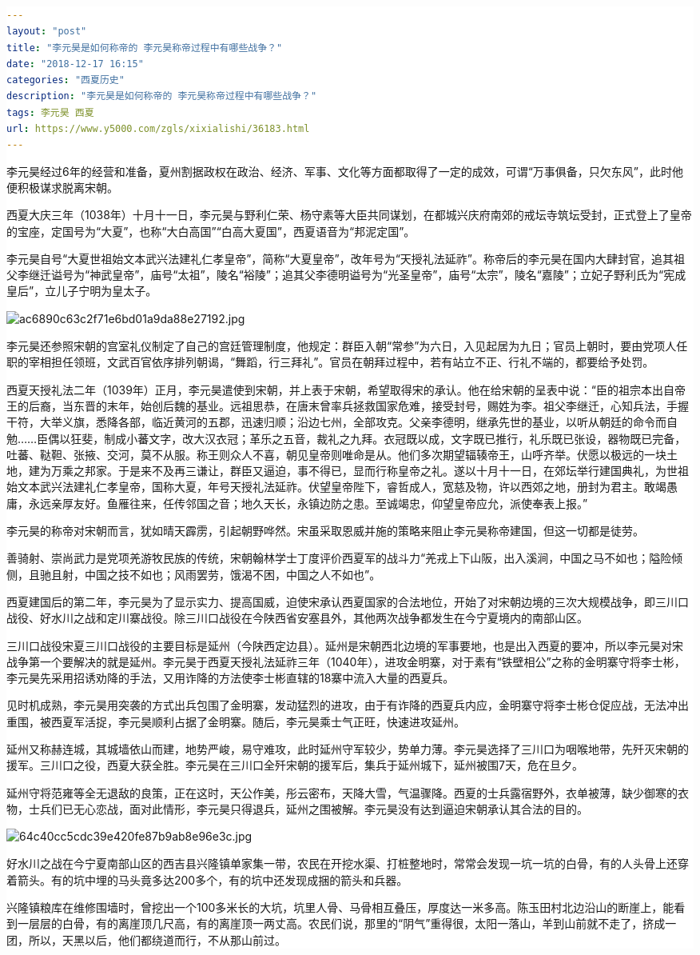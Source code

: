 ```yaml
---
layout: "post"
title: "李元昊是如何称帝的 李元昊称帝过程中有哪些战争？"
date: "2018-12-17 16:15"
categories: "西夏历史"
description: "李元昊是如何称帝的 李元昊称帝过程中有哪些战争？"
tags: 李元昊 西夏
url: https://www.y5000.com/zgls/xixialishi/36183.html
---
```






李元昊经过6年的经营和准备，夏州割据政权在政治、经济、军事、文化等方面都取得了一定的成效，可谓“万事俱备，只欠东风”，此时他便积极谋求脱离宋朝。

西夏大庆三年（1038年）十月十一日，李元昊与野利仁荣、杨守素等大臣共同谋划，在都城兴庆府南郊的戒坛寺筑坛受封，正式登上了皇帝的宝座，定国号为“大夏”，也称“大白高国”“白高大夏国”，西夏语音为“邦泥定国”。

李元昊自号“大夏世祖始文本武兴法建礼仁孝皇帝”，简称“大夏皇帝”，改年号为“天授礼法延祚”。称帝后的李元昊在国内大肆封官，追其祖父李继迁谥号为“神武皇帝”，庙号“太祖”，陵名“裕陵”；追其父李德明谥号为“光圣皇帝”，庙号“太宗”，陵名“嘉陵”；立妃子野利氏为“宪成皇后”，立儿子宁明为皇太子。

![ac6890c63c2f71e6bd01a9da88e27192.jpg](https://img.y5000.com/uploads/allimg/181030/ac6890c63c2f71e6bd01a9da88e27192.jpg)

李元昊还参照宋朝的宫室礼仪制定了自己的宫廷管理制度，他规定：群臣入朝“常参”为六日，入见起居为九日；官员上朝时，要由党项人任职的宰相担任领班，文武百官依序排列朝谒，“舞蹈，行三拜礼”。官员在朝拜过程中，若有站立不正、行礼不端的，都要给予处罚。

西夏天授礼法二年（1039年）正月，李元昊遣使到宋朝，并上表于宋朝，希望取得宋的承认。他在给宋朝的呈表中说：“臣的祖宗本出自帝王的后裔，当东晋的末年，始创后魏的基业。远祖思恭，在唐末曾率兵拯救国家危难，接受封号，赐姓为李。祖父李继迁，心知兵法，手握干符，大举义旗，悉降各部，临近黄河的五郡，迅速归顺；沿边七州，全部攻克。父亲李德明，继承先世的基业，以听从朝廷的命令而自勉……臣偶以狂斐，制成小蕃文字，改大汉衣冠；革乐之五音，裁礼之九拜。衣冠既以成，文字既已推行，礼乐既已张设，器物既已完备，吐蕃、鞑靼、张掖、交河，莫不从服。称王则众人不喜，朝见皇帝则唯命是从。他们多次期望辐辏帝王，山呼齐举。伏愿以极远的一块土地，建为万乘之邦家。于是来不及再三谦让，群臣又逼迫，事不得已，显而行称皇帝之礼。遂以十月十一日，在郊坛举行建国典礼，为世祖始文本武兴法建礼仁孝皇帝，国称大夏，年号天授礼法延祚。伏望皇帝陛下，睿哲成人，宽慈及物，许以西郊之地，册封为君主。敢竭愚庸，永远亲厚友好。鱼雁往来，任传邻国之音；地久天长，永镇边防之患。至诚竭忠，仰望皇帝应允，派使奉表上报。”

李元昊的称帝对宋朝而言，犹如晴天霹雳，引起朝野哗然。宋虽采取恩威并施的策略来阻止李元昊称帝建国，但这一切都是徒劳。

善骑射、崇尚武力是党项羌游牧民族的传统，宋朝翰林学士丁度评价西夏军的战斗力“羌戎上下山阪，出入溪涧，中国之马不如也；隘险倾侧，且驰且射，中国之技不如也；风雨罢劳，饿渴不困，中国之人不如也”。

西夏建国后的第二年，李元昊为了显示实力、提高国威，迫使宋承认西夏国家的合法地位，开始了对宋朝边境的三次大规模战争，即三川口战役、好水川之战和定川寨战役。除三川口战役在今陕西省安塞县外，其他两次战争都发生在今宁夏境内的南部山区。

三川口战役宋夏三川口战役的主要目标是延州（今陕西定边县）。延州是宋朝西北边境的军事要地，也是出入西夏的要冲，所以李元昊对宋战争第一个要解决的就是延州。李元昊于西夏天授礼法延祚三年（1040年），进攻金明寨，对于素有“铁壁相公”之称的金明寨守将李士彬，李元昊先采用招诱劝降的手法，又用诈降的方法使李士彬直辖的18寨中流入大量的西夏兵。

见时机成熟，李元昊用突袭的方式出兵包围了金明寨，发动猛烈的进攻，由于有诈降的西夏兵内应，金明寨守将李士彬仓促应战，无法冲出重围，被西夏军活捉，李元昊顺利占据了金明寨。随后，李元昊乘士气正旺，快速进攻延州。

延州又称赫连城，其城墙依山而建，地势严峻，易守难攻，此时延州守军较少，势单力薄。李元昊选择了三川口为咽喉地带，先歼灭宋朝的援军。三川口之役，西夏大获全胜。李元昊在三川口全歼宋朝的援军后，集兵于延州城下，延州被围7天，危在旦夕。

延州守将范雍等全无退敌的良策，正在这时，天公作美，彤云密布，天降大雪，气温骤降。西夏的士兵露宿野外，衣单被薄，缺少御寒的衣物，士兵们已无心恋战，面对此情形，李元昊只得退兵，延州之围被解。李元昊没有达到逼迫宋朝承认其合法的目的。

![64c40cc5cdc39e420fe87b9ab8e96e3c.jpg](https://img.y5000.com/uploads/allimg/181030/64c40cc5cdc39e420fe87b9ab8e96e3c.jpg)

好水川之战在今宁夏南部山区的西吉县兴隆镇单家集一带，农民在开挖水渠、打桩整地时，常常会发现一坑一坑的白骨，有的人头骨上还穿着箭头。有的坑中埋的马头竟多达200多个，有的坑中还发现成捆的箭头和兵器。

兴隆镇粮库在维修围墙时，曾挖出一个100多米长的大坑，坑里人骨、马骨相互叠压，厚度达一米多高。陈玉田村北边沿山的断崖上，能看到一层层的白骨，有的离崖顶几尺高，有的离崖顶一两丈高。农民们说，那里的“阴气”重得很，太阳一落山，羊到山前就不走了，挤成一团，所以，天黑以后，他们都绕道而行，不从那山前过。
